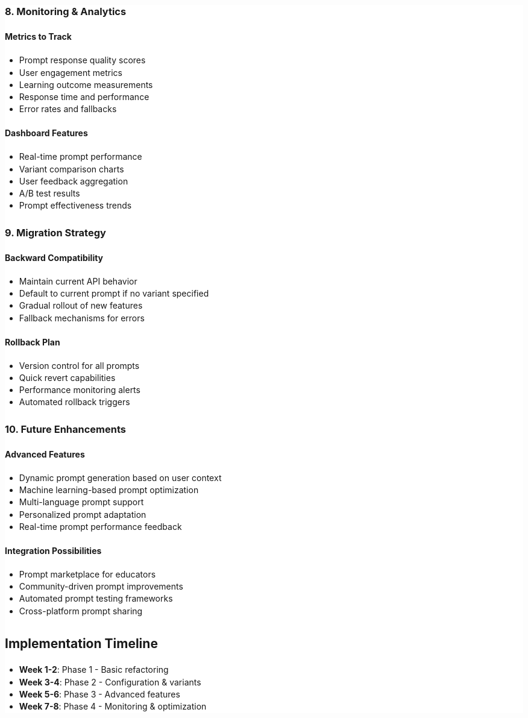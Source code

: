 ### 8. Monitoring & Analytics

#### Metrics to Track
- Prompt response quality scores
- User engagement metrics
- Learning outcome measurements
- Response time and performance
- Error rates and fallbacks

#### Dashboard Features
- Real-time prompt performance
- Variant comparison charts
- User feedback aggregation
- A/B test results
- Prompt effectiveness trends

### 9. Migration Strategy

#### Backward Compatibility
- Maintain current API behavior
- Default to current prompt if no variant specified
- Gradual rollout of new features
- Fallback mechanisms for errors

#### Rollback Plan
- Version control for all prompts
- Quick revert capabilities
- Performance monitoring alerts
- Automated rollback triggers

### 10. Future Enhancements

#### Advanced Features
- Dynamic prompt generation based on user context
- Machine learning-based prompt optimization
- Multi-language prompt support
- Personalized prompt adaptation
- Real-time prompt performance feedback

#### Integration Possibilities
- Prompt marketplace for educators
- Community-driven prompt improvements
- Automated prompt testing frameworks
- Cross-platform prompt sharing

## Implementation Timeline

- **Week 1-2**: Phase 1 - Basic refactoring
- **Week 3-4**: Phase 2 - Configuration & variants
- **Week 5-6**: Phase 3 - Advanced features
- **Week 7-8**: Phase 4 - Monitoring & optimization
